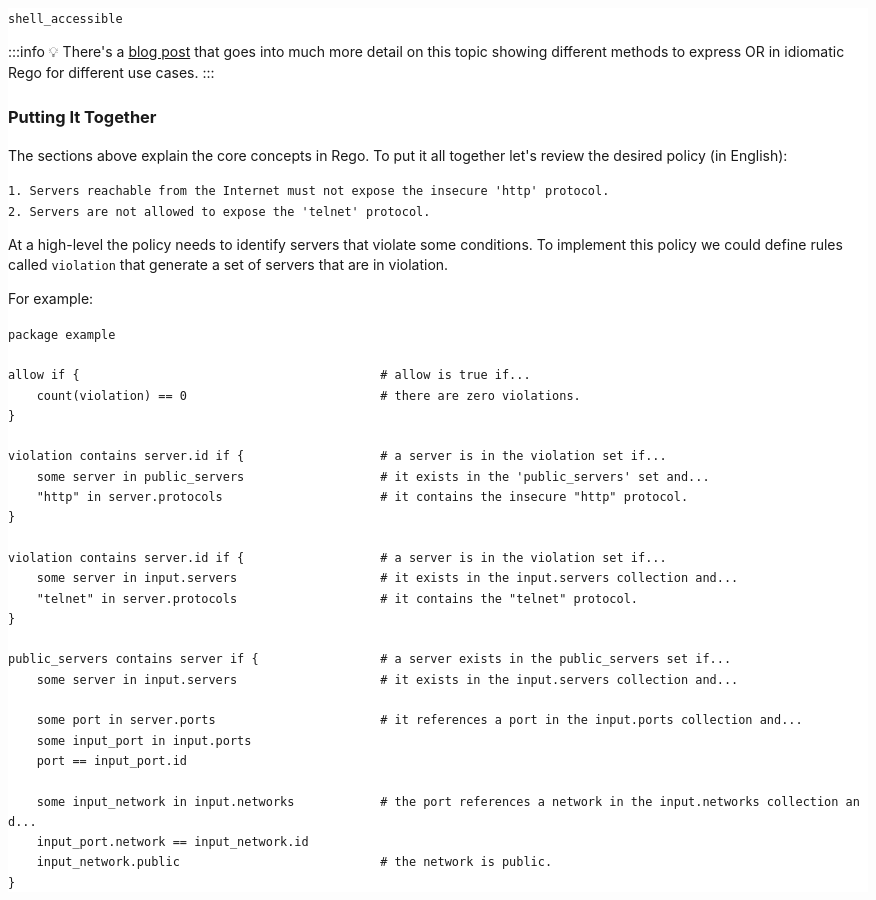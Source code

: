 ```live:example/logical_or/partial_set:query:merge_down
shell_accessible
```

```live:example/logical_or/partial_set:output
```

:::info
💡 There's a [blog post](https://www.styra.com/blog/how-to-express-or-in-rego/) that goes into much more detail
on this topic showing different methods to express OR in idiomatic Rego for different use cases.
:::



### Putting It Together

The sections above explain the core concepts in Rego. To put it all together
let's review the desired policy (in English):

```
1. Servers reachable from the Internet must not expose the insecure 'http' protocol.
2. Servers are not allowed to expose the 'telnet' protocol.
```

At a high-level the policy needs to identify servers that violate some
conditions. To implement this policy we could define rules called `violation`
that generate a set of servers that are in violation.

For example:

```live:example/final:module:openable,merge_down
package example

allow if {                                          # allow is true if...
    count(violation) == 0                           # there are zero violations.
}

violation contains server.id if {                   # a server is in the violation set if...
    some server in public_servers                   # it exists in the 'public_servers' set and...
    "http" in server.protocols                      # it contains the insecure "http" protocol.
}

violation contains server.id if {                   # a server is in the violation set if...
    some server in input.servers                    # it exists in the input.servers collection and...
    "telnet" in server.protocols                    # it contains the "telnet" protocol.
}

public_servers contains server if {                 # a server exists in the public_servers set if...
    some server in input.servers                    # it exists in the input.servers collection and...

    some port in server.ports                       # it references a port in the input.ports collection and...
    some input_port in input.ports
    port == input_port.id

    some input_network in input.networks            # the port references a network in the input.networks collection and...
    input_port.network == input_network.id
    input_network.public                            # the network is public.
}
```
